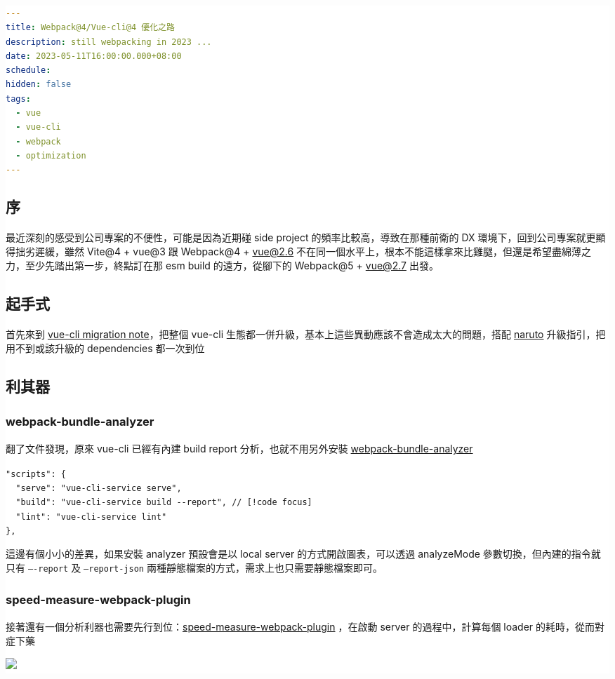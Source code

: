 ```yaml
---
title: Webpack@4/Vue-cli@4 優化之路
description: still webpacking in 2023 ...
date: 2023-05-11T16:00:00.000+08:00
schedule:
hidden: false
tags:
  - vue
  - vue-cli
  - webpack
  - optimization
---
```


## 序

最近深刻的感受到公司專案的不便性，可能是因為近期碰 side project 的頻率比較高，導致在那種前衛的 DX 環境下，回到公司專案就更顯得拙劣遲緩，雖然 Vite@4 + vue@3 跟 Webpack@4 + vue@2.6 不在同一個水平上，根本不能這樣拿來比雞腿，但還是希望盡綿薄之力，至少先踏出第一步，終點訂在那 esm build 的遠方，從腳下的 Webpack@5 + vue@2.7 出發。


## 起手式

首先來到 [vue-cli migration note](https://next.cli.vuejs.org/migrations/migrate-from-v4.html)，把整個 vue-cli 生態都一併升級，基本上這些異動應該不會造成太大的問題，搭配 [naruto](https://blog.vuejs.org/posts/vue-2-7-naruto) 升級指引，把用不到或該升級的 dependencies 都一次到位


## 利其器
### webpack-bundle-analyzer

翻了文件發現，原來 vue-cli 已經有內建 build report 分析，也就不用另外安裝 [webpack-bundle-analyzer](https://github.com/webpack-contrib/webpack-bundle-analyzer)

```tsx
"scripts": {
  "serve": "vue-cli-service serve",
  "build": "vue-cli-service build --report", // [!code focus]
  "lint": "vue-cli-service lint"
},
```

這邊有個小小的差異，如果安裝 analyzer 預設會是以 local server 的方式開啟圖表，可以透過 analyzeMode 參數切換，但內建的指令就只有 `—-report` 及 `—report-json` 兩種靜態檔案的方式，需求上也只需要靜態檔案即可。

### speed-measure-webpack-plugin

接著還有一個分析利器也需要先行到位：[speed-measure-webpack-plugin](https://github.com/stephencookdev/speed-measure-webpack-plugin) ，在啟動 server 的過程中，計算每個 loader 的耗時，從而對症下藥

![](https://www.notion.so/image/https%3A%2F%2Fs3-us-west-2.amazonaws.com%2Fsecure.notion-static.com%2F77c7b2cc-3e0b-4b4c-b718-d1bd2c1c6b0f%2FCleanShot_2023-05-08_at_19.49.26.png?id=cd9b82e6-e9fb-4bc2-ac72-5c837843fdd8&table=block&spaceId=97e46578-ab72-4131-b5e5-cf4f9a6129f1&width=2000&userId=dc5218bd-bd61-4da3-8a7d-f9791b956c76&cache=v2)
